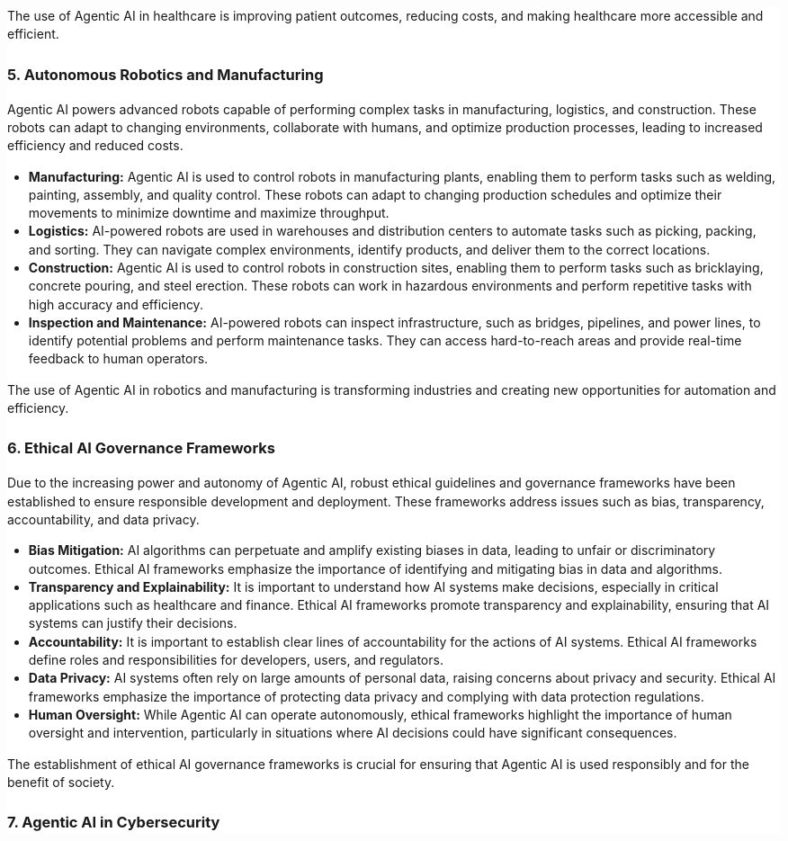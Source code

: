 The use of Agentic AI in healthcare is improving patient outcomes, reducing costs, and making healthcare more accessible and efficient.

### 5. Autonomous Robotics and Manufacturing

Agentic AI powers advanced robots capable of performing complex tasks in manufacturing, logistics, and construction. These robots can adapt to changing environments, collaborate with humans, and optimize production processes, leading to increased efficiency and reduced costs.

*   **Manufacturing:** Agentic AI is used to control robots in manufacturing plants, enabling them to perform tasks such as welding, painting, assembly, and quality control. These robots can adapt to changing production schedules and optimize their movements to minimize downtime and maximize throughput.
*   **Logistics:** AI-powered robots are used in warehouses and distribution centers to automate tasks such as picking, packing, and sorting. They can navigate complex environments, identify products, and deliver them to the correct locations.
*   **Construction:** Agentic AI is used to control robots in construction sites, enabling them to perform tasks such as bricklaying, concrete pouring, and steel erection. These robots can work in hazardous environments and perform repetitive tasks with high accuracy and efficiency.
*   **Inspection and Maintenance:** AI-powered robots can inspect infrastructure, such as bridges, pipelines, and power lines, to identify potential problems and perform maintenance tasks. They can access hard-to-reach areas and provide real-time feedback to human operators.

The use of Agentic AI in robotics and manufacturing is transforming industries and creating new opportunities for automation and efficiency.

### 6. Ethical AI Governance Frameworks

Due to the increasing power and autonomy of Agentic AI, robust ethical guidelines and governance frameworks have been established to ensure responsible development and deployment. These frameworks address issues such as bias, transparency, accountability, and data privacy.

*   **Bias Mitigation:** AI algorithms can perpetuate and amplify existing biases in data, leading to unfair or discriminatory outcomes. Ethical AI frameworks emphasize the importance of identifying and mitigating bias in data and algorithms.
*   **Transparency and Explainability:** It is important to understand how AI systems make decisions, especially in critical applications such as healthcare and finance. Ethical AI frameworks promote transparency and explainability, ensuring that AI systems can justify their decisions.
*   **Accountability:** It is important to establish clear lines of accountability for the actions of AI systems. Ethical AI frameworks define roles and responsibilities for developers, users, and regulators.
*   **Data Privacy:** AI systems often rely on large amounts of personal data, raising concerns about privacy and security. Ethical AI frameworks emphasize the importance of protecting data privacy and complying with data protection regulations.
*   **Human Oversight:** While Agentic AI can operate autonomously, ethical frameworks highlight the importance of human oversight and intervention, particularly in situations where AI decisions could have significant consequences.

The establishment of ethical AI governance frameworks is crucial for ensuring that Agentic AI is used responsibly and for the benefit of society.

### 7. Agentic AI in Cybersecurity
